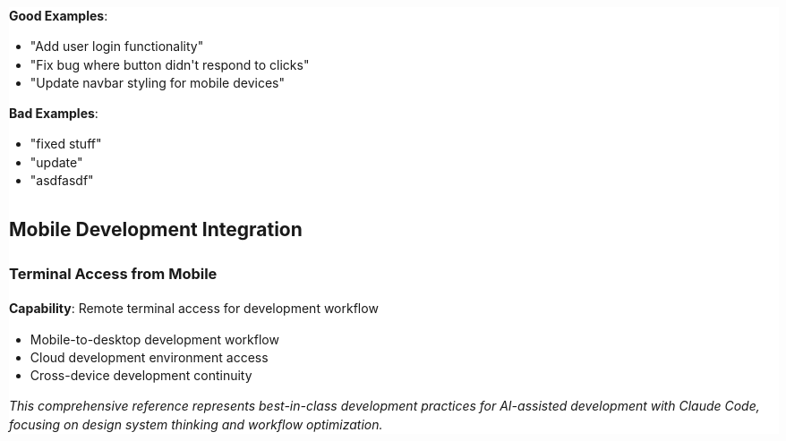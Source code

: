 **Good Examples**:
- "Add user login functionality"
- "Fix bug where button didn't respond to clicks"
- "Update navbar styling for mobile devices"

**Bad Examples**:
- "fixed stuff"
- "update"
- "asdfasdf"

## Mobile Development Integration

### Terminal Access from Mobile
**Capability**: Remote terminal access for development workflow
- Mobile-to-desktop development workflow
- Cloud development environment access
- Cross-device development continuity

*This comprehensive reference represents best-in-class development practices for AI-assisted development with Claude Code, focusing on design system thinking and workflow optimization.*